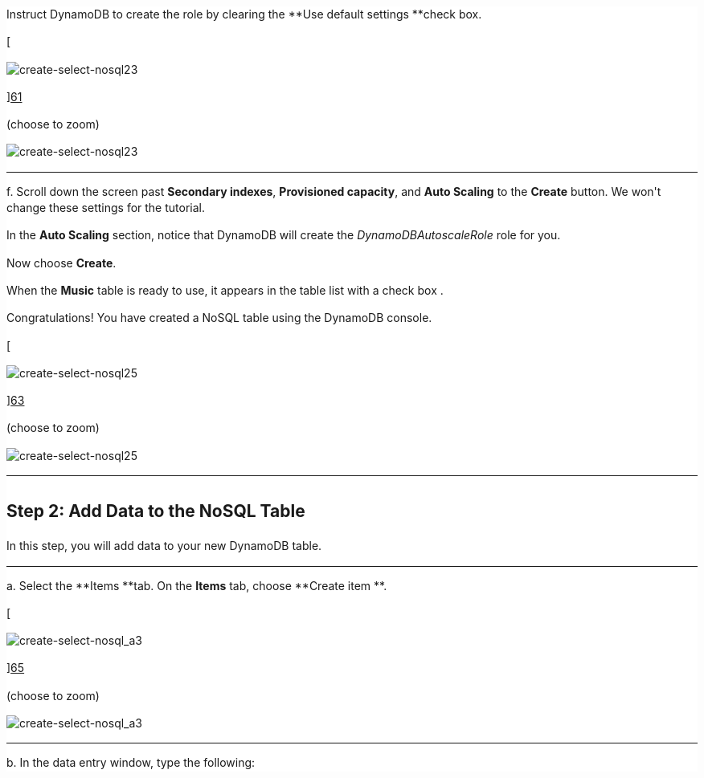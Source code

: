 Instruct DynamoDB to create the role by clearing the **Use default settings **check box.  

[

![create-select-nosql23][60]

][61]

(choose to zoom)  

![create-select-nosql23][60]

* * *

f. Scroll down the screen past **Secondary indexes**, **Provisioned capacity**, and **Auto Scaling** to the **Create** button. We won't change these settings for the tutorial.

In the **Auto Scaling** section, notice that DynamoDB will create the _DynamoDBAutoscaleRole_ role for you.

Now  choose  **Create**.

When the **Music** table is ready to use, it appears in the table list with a  check box .

Congratulations! You have created a NoSQL table using the DynamoDB console.  

[

![create-select-nosql25][62]

][63]

(choose to zoom)  

![create-select-nosql25][62]

* * *

##  Step 2: Add Data to the NoSQL Table

In this step, you will add data to your new DynamoDB table.

* * *

a. Select the **Items **tab. On the **Items** tab, choose **Create  item **.

[

![create-select-nosql_a3][64]

][65]

(choose to zoom)

![create-select-nosql_a3][64]

* * *

b. In the data entry window, type the following:


[45]: https://console.aws.amazon.com/console/home?region=us-east-1
[46]: http://aws.amazon.com/free/
[47]: https://portal.aws.amazon.com/gp/aws/developer/registration/index.html
[48]: https://aws.amazon.com/free/
[49]: https://d1.awsstatic.com/tmt/tmt_create-query-nosql/tmt_create-nosql-table-01.3ffc95e3ceaa164c88411a28881199be97bf15b7.png "AWS Console Image"
[50]: https://aws.amazon.com#aws-element-modal-64e1baa3-d734-4757-8647-2aca443ab806
[51]: https://d1.awsstatic.com/tmt/tmt_create-query-nosql/tmt_create-nosql-table-01.3ffc95e3ceaa164c88411a28881199be97bf15b7.png "tmt_create-nosql-table-01"
[52]: https://d1.awsstatic.com/tmt/tmt_create-query-nosql/create-select-nosql1.632300f6c11874ff2d8285f424722d855b14fd7a.png "create-select-nosql1"
[53]: https://aws.amazon.com#aws-element-modal-aa745981-39d7-4ac5-9ef3-e5a2c1bc3f8f
[54]: https://d1.awsstatic.com/tmt/tmt_create-query-nosql/create-select-nosql_a0.255040a90fe6e9244559633ca270867339d575b4.png "create-select-nosql_a0"
[55]: https://aws.amazon.com#aws-element-modal-1fc1166a-aaf6-45c4-875a-113b4378c07c
[56]: https://d1.awsstatic.com/tmt/tmt_create-query-nosql/create-select-nosql_a1.3b2803a89e2924a5ec6a3ac4cff7f2fa136c2788.png "create-select-nosql_a1"
[57]: https://aws.amazon.com#aws-element-modal-92a9e54f-31a8-4347-bbd7-8abd2942b769
[58]: https://d1.awsstatic.com/tmt/tmt_create-query-nosql/create-select-nosql_a2.277ca24c69c436ebb963f93214d437a06f52688d.png "create-select-nosql_a2"
[59]: https://aws.amazon.com#aws-element-modal-54a267fd-1499-407b-9374-84dff010b775
[60]: https://d1.awsstatic.com/tmt/tmt_create-query-nosql/create-select-nosql23.34a2fa39c751f16935711006e1f5b1d225cf5164.png "create-select-nosql23"
[61]: https://aws.amazon.com#aws-element-modal-c8482463-af6b-4362-b3cd-f9b6f5595bd2
[62]: https://d1.awsstatic.com/tmt/tmt_create-query-nosql/create-select-nosql25.a044737a6d36e7576e2f3a4520cddf2a270e70c9.png "create-select-nosql25"
[63]: https://aws.amazon.com#aws-element-modal-6e25fc84-d53c-4aa7-b0f2-b75eadc5d46b
[64]: https://d1.awsstatic.com/tmt/tmt_create-query-nosql/create-select-nosql_a3.50fe14db3830fb8121c5332c3d37972306e361aa.png "create-select-nosql_a3"
[65]: https://aws.amazon.com#aws-element-modal-2f9543d0-3d2b-40bf-8e86-536164e76b1b
[66]: https://d1.awsstatic.com/tmt/tmt_create-query-nosql/create-select-nosql9.b78ead5b6daf46a3bbd6987320d406f6b5711ffc.png "create-select-nosql9"
[67]: https://aws.amazon.com#aws-element-modal-7113e06f-d6ea-4d3c-9822-2ef67aa2fc97
[68]: https://d1.awsstatic.com/tmt/tmt_create-query-nosql/create-select-nosql_a5.52dfaa8216df4c3225de5160e69fb183837517ef.png "create-select-nosql_a5"
[69]: https://aws.amazon.com#aws-element-modal-c075d9f6-7439-4ed2-8516-fea5f307e230
[70]: https://d1.awsstatic.com/tmt/tmt_create-query-nosql/create-select-nosql24.79fb29928f05e319301a3a61ccbfad7d45ee5286.png "create-select-nosql24"
[71]: https://aws.amazon.com#aws-element-modal-453d656e-8280-4ecf-bc63-b4ec72fa4d30
[72]: https://d1.awsstatic.com/tmt/tmt_create-query-nosql/create-select-nosql12.283eeef547e86b145957e877359dfb50389ce7f9.png "create-select-nosql12"
[73]: https://aws.amazon.com#aws-element-modal-90644d43-1b70-40bd-8ae6-3abb5ecf6222
[74]: https://d1.awsstatic.com/tmt/tmt_create-query-nosql/create-select-nosql15.2c6bc1a737f7f556a2c81ae9a4b7e19b635ba76d.png "create-select-nosql15"
[75]: https://aws.amazon.com#aws-element-modal-c1fe93fa-e87d-4f42-aafd-180110e27110
[76]: https://d1.awsstatic.com/tmt/tmt_create-query-nosql/create-select-nosql_a6.a86331a060468798b27e3a01f0bd9e0f0a16006b.png "create-select-nosql_a6"
[77]: https://aws.amazon.com#aws-element-modal-10c1a055-6fd8-4c84-b680-13c397c5968f
[78]: https://d1.awsstatic.com/tmt/tmt_create-query-nosql/create-select-nosql20.1ad84f7ac12d341c21f4a1790b95a55a5290c6e0.png "create-select-nosql20"
[79]: https://aws.amazon.com#aws-element-modal-ef048eb3-46ef-4a3d-ab52-66025e6c95d7
[80]: http://docs.aws.amazon.com/amazondynamodb/latest/gettingstartedguide/GettingStarted.JsShell.html
[81]: https://aws.amazon.com/getting-started/tutorials/create-nosql-table/